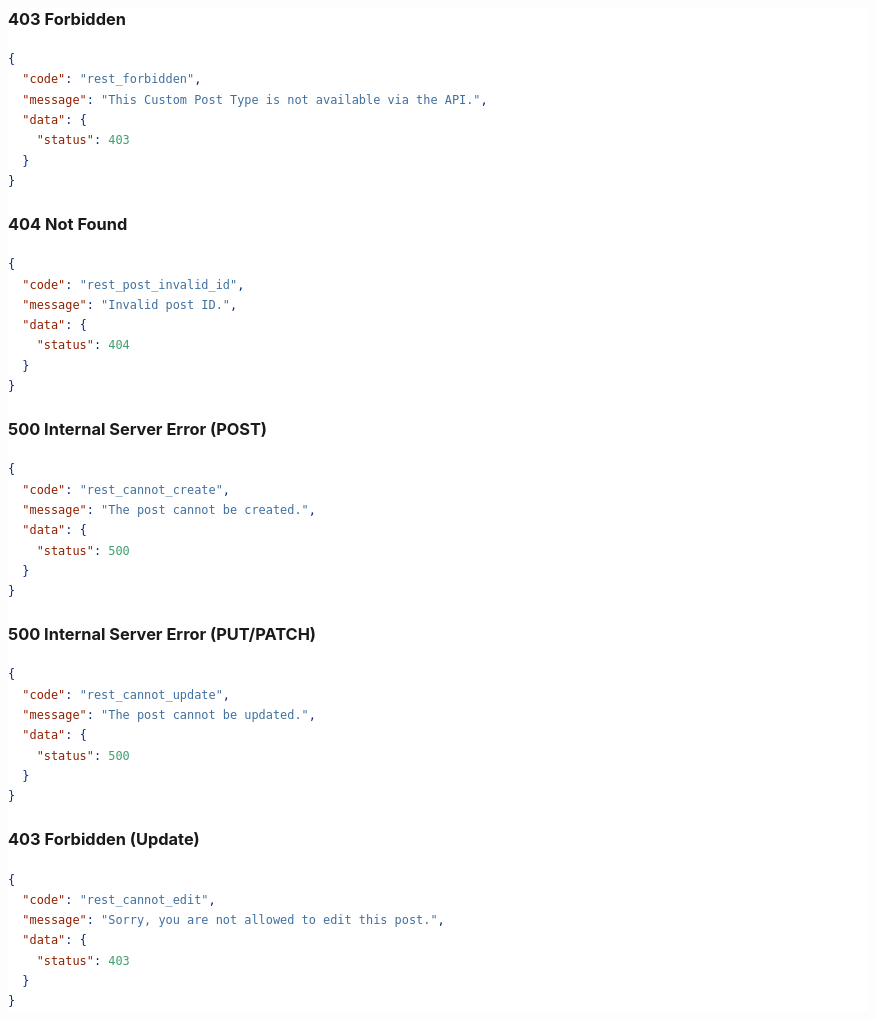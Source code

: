 ### 403 Forbidden
```json
{
  "code": "rest_forbidden",
  "message": "This Custom Post Type is not available via the API.",
  "data": {
    "status": 403
  }
}
```

### 404 Not Found
```json
{
  "code": "rest_post_invalid_id",
  "message": "Invalid post ID.",
  "data": {
    "status": 404
  }
}
```

### 500 Internal Server Error (POST)
```json
{
  "code": "rest_cannot_create",
  "message": "The post cannot be created.",
  "data": {
    "status": 500
  }
}
```

### 500 Internal Server Error (PUT/PATCH)
```json
{
  "code": "rest_cannot_update",
  "message": "The post cannot be updated.",
  "data": {
    "status": 500
  }
}
```

### 403 Forbidden (Update)
```json
{
  "code": "rest_cannot_edit",
  "message": "Sorry, you are not allowed to edit this post.",
  "data": {
    "status": 403
  }
}
```
